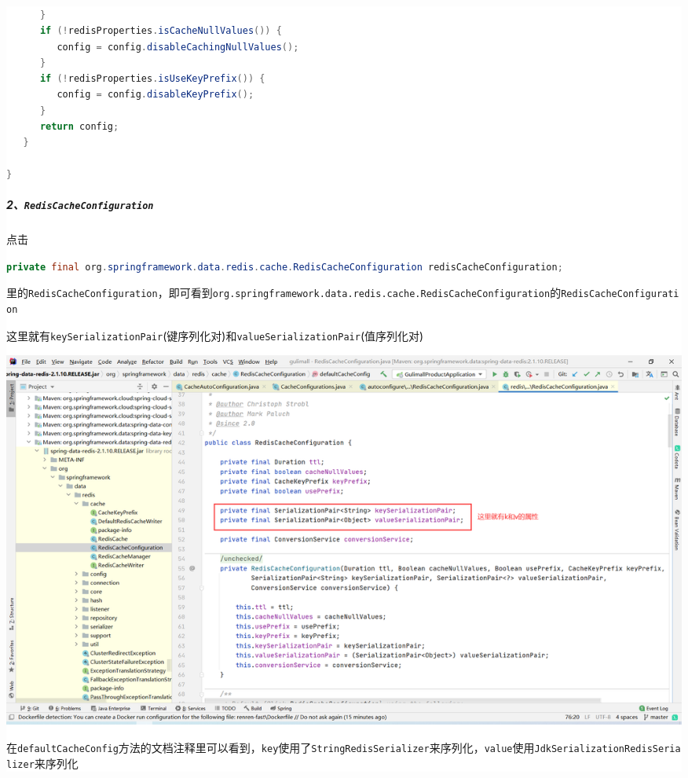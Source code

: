 ```java
      }
      if (!redisProperties.isCacheNullValues()) {
         config = config.disableCachingNullValues();
      }
      if (!redisProperties.isUseKeyPrefix()) {
         config = config.disableKeyPrefix();
      }
      return config;
   }

}
```

##### 2、`RedisCacheConfiguration`

点击

```java
private final org.springframework.data.redis.cache.RedisCacheConfiguration redisCacheConfiguration;
```

里的`RedisCacheConfiguration`，即可看到`org.springframework.data.redis.cache.RedisCacheConfiguration`的`RedisCacheConfiguration`

这里就有`keySerializationPair`(键序列化对)和`valueSerializationPair`(值序列化对)

![image-20220720145752451](image/5.4.4.6.2.1.png)

在`defaultCacheConfig`方法的文档注释里可以看到，`key`使用了`StringRedisSerializer`来序列化，`value`使用`JdkSerializationRedisSerializer`来序列化
